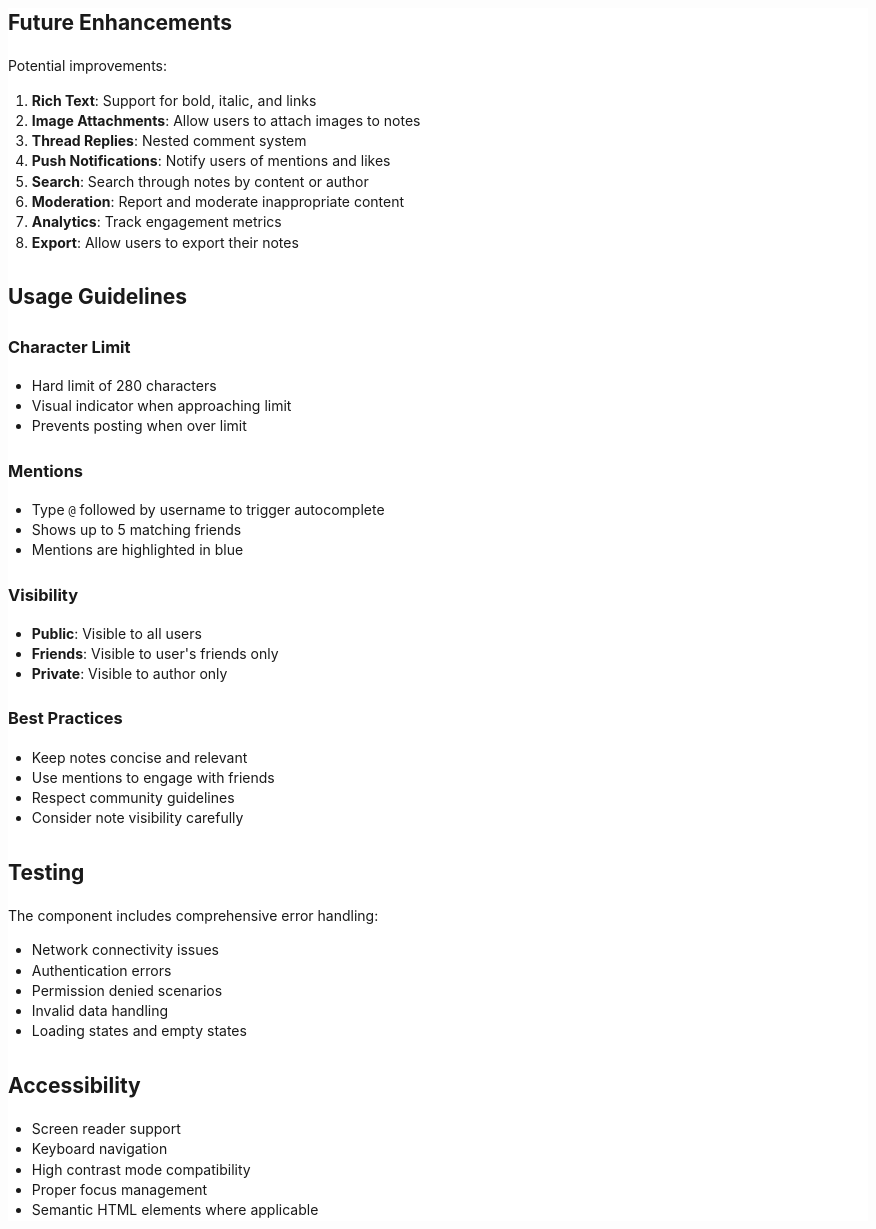 ## Future Enhancements

Potential improvements:

1. **Rich Text**: Support for bold, italic, and links
2. **Image Attachments**: Allow users to attach images to notes
3. **Thread Replies**: Nested comment system
4. **Push Notifications**: Notify users of mentions and likes
5. **Search**: Search through notes by content or author
6. **Moderation**: Report and moderate inappropriate content
7. **Analytics**: Track engagement metrics
8. **Export**: Allow users to export their notes

## Usage Guidelines

### Character Limit
- Hard limit of 280 characters
- Visual indicator when approaching limit
- Prevents posting when over limit

### Mentions
- Type `@` followed by username to trigger autocomplete
- Shows up to 5 matching friends
- Mentions are highlighted in blue

### Visibility
- **Public**: Visible to all users
- **Friends**: Visible to user's friends only
- **Private**: Visible to author only

### Best Practices
- Keep notes concise and relevant
- Use mentions to engage with friends
- Respect community guidelines
- Consider note visibility carefully

## Testing

The component includes comprehensive error handling:

- Network connectivity issues
- Authentication errors
- Permission denied scenarios
- Invalid data handling
- Loading states and empty states

## Accessibility

- Screen reader support
- Keyboard navigation
- High contrast mode compatibility
- Proper focus management
- Semantic HTML elements where applicable
